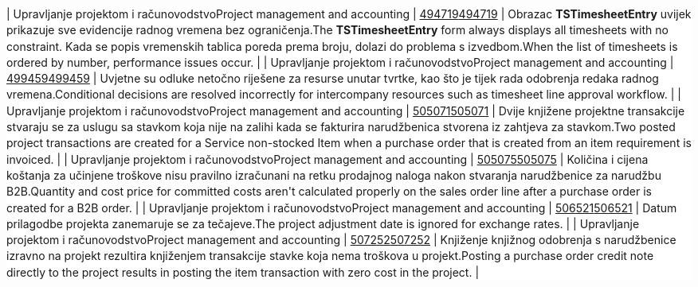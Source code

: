 | <span data-ttu-id="9ccd5-254">Upravljanje projektom i računovodstvo</span><span class="sxs-lookup"><span data-stu-id="9ccd5-254">Project management and accounting</span></span>   | [<span data-ttu-id="9ccd5-255">494719</span><span class="sxs-lookup"><span data-stu-id="9ccd5-255">494719</span></span>](https://fix.lcs.dynamics.com/Issue/Details/?bugId=494719) | <span data-ttu-id="9ccd5-256">Obrazac **TSTimesheetEntry** uvijek prikazuje sve evidencije radnog vremena bez ograničenja.</span><span class="sxs-lookup"><span data-stu-id="9ccd5-256">The **TSTimesheetEntry** form always displays all timesheets with no constraint.</span></span> <span data-ttu-id="9ccd5-257">Kada se popis vremenskih tablica poreda prema broju, dolazi do problema s izvedbom.</span><span class="sxs-lookup"><span data-stu-id="9ccd5-257">When the list of timesheets is ordered by number, performance issues occur.</span></span>                                                                                                                                 |
| <span data-ttu-id="9ccd5-258">Upravljanje projektom i računovodstvo</span><span class="sxs-lookup"><span data-stu-id="9ccd5-258">Project management and accounting</span></span>   | [<span data-ttu-id="9ccd5-259">499459</span><span class="sxs-lookup"><span data-stu-id="9ccd5-259">499459</span></span>](https://fix.lcs.dynamics.com/Issue/Details/?bugId=499459) | <span data-ttu-id="9ccd5-260">Uvjetne su odluke netočno riješene za resurse unutar tvrtke, kao što je tijek rada odobrenja redaka radnog vremena.</span><span class="sxs-lookup"><span data-stu-id="9ccd5-260">Conditional decisions are resolved incorrectly for intercompany resources such as timesheet line approval workflow.</span></span>                                                                                                                                                      |
| <span data-ttu-id="9ccd5-261">Upravljanje projektom i računovodstvo</span><span class="sxs-lookup"><span data-stu-id="9ccd5-261">Project management and accounting</span></span>   | [<span data-ttu-id="9ccd5-262">505071</span><span class="sxs-lookup"><span data-stu-id="9ccd5-262">505071</span></span>](https://fix.lcs.dynamics.com/Issue/Details/?bugId=505071) | <span data-ttu-id="9ccd5-263">Dvije knjižene projektne transakcije stvaraju se za uslugu sa stavkom koja nije na zalihi kada se fakturira narudžbenica stvorena iz zahtjeva za stavkom.</span><span class="sxs-lookup"><span data-stu-id="9ccd5-263">Two posted project transactions are created for a Service non-stocked Item when a purchase order that is created from an item requirement is invoiced.</span></span>                                                                                                                                  |
| <span data-ttu-id="9ccd5-264">Upravljanje projektom i računovodstvo</span><span class="sxs-lookup"><span data-stu-id="9ccd5-264">Project management and accounting</span></span>   | [<span data-ttu-id="9ccd5-265">505075</span><span class="sxs-lookup"><span data-stu-id="9ccd5-265">505075</span></span>](https://fix.lcs.dynamics.com/Issue/Details/?bugId=505075) | <span data-ttu-id="9ccd5-266">Količina i cijena koštanja za učinjene troškove nisu pravilno izračunani na retku prodajnog naloga nakon stvaranja narudžbenice za narudžbu B2B.</span><span class="sxs-lookup"><span data-stu-id="9ccd5-266">Quantity and cost price for committed costs aren't calculated properly on the sales order line after a purchase order is created for a B2B order.</span></span>                                                                                                                                             |
| <span data-ttu-id="9ccd5-267">Upravljanje projektom i računovodstvo</span><span class="sxs-lookup"><span data-stu-id="9ccd5-267">Project management and accounting</span></span>   | [<span data-ttu-id="9ccd5-268">506521</span><span class="sxs-lookup"><span data-stu-id="9ccd5-268">506521</span></span>](https://fix.lcs.dynamics.com/Issue/Details/?bugId=506521) | <span data-ttu-id="9ccd5-269">Datum prilagodbe projekta zanemaruje se za tečajeve.</span><span class="sxs-lookup"><span data-stu-id="9ccd5-269">The project adjustment date is ignored for exchange rates.</span></span>                                                                                                                                                                                                          |
| <span data-ttu-id="9ccd5-270">Upravljanje projektom i računovodstvo</span><span class="sxs-lookup"><span data-stu-id="9ccd5-270">Project management and accounting</span></span>   | [<span data-ttu-id="9ccd5-271">507252</span><span class="sxs-lookup"><span data-stu-id="9ccd5-271">507252</span></span>](https://fix.lcs.dynamics.com/Issue/Details/?bugId=507252) | <span data-ttu-id="9ccd5-272">Knjiženje knjižnog odobrenja s narudžbenice izravno na projekt rezultira knjiženjem transakcije stavke koja nema troškova u projekt.</span><span class="sxs-lookup"><span data-stu-id="9ccd5-272">Posting a purchase order credit note directly to the project results in posting the item transaction with zero cost in the project.</span></span>                                                                                                                                         |